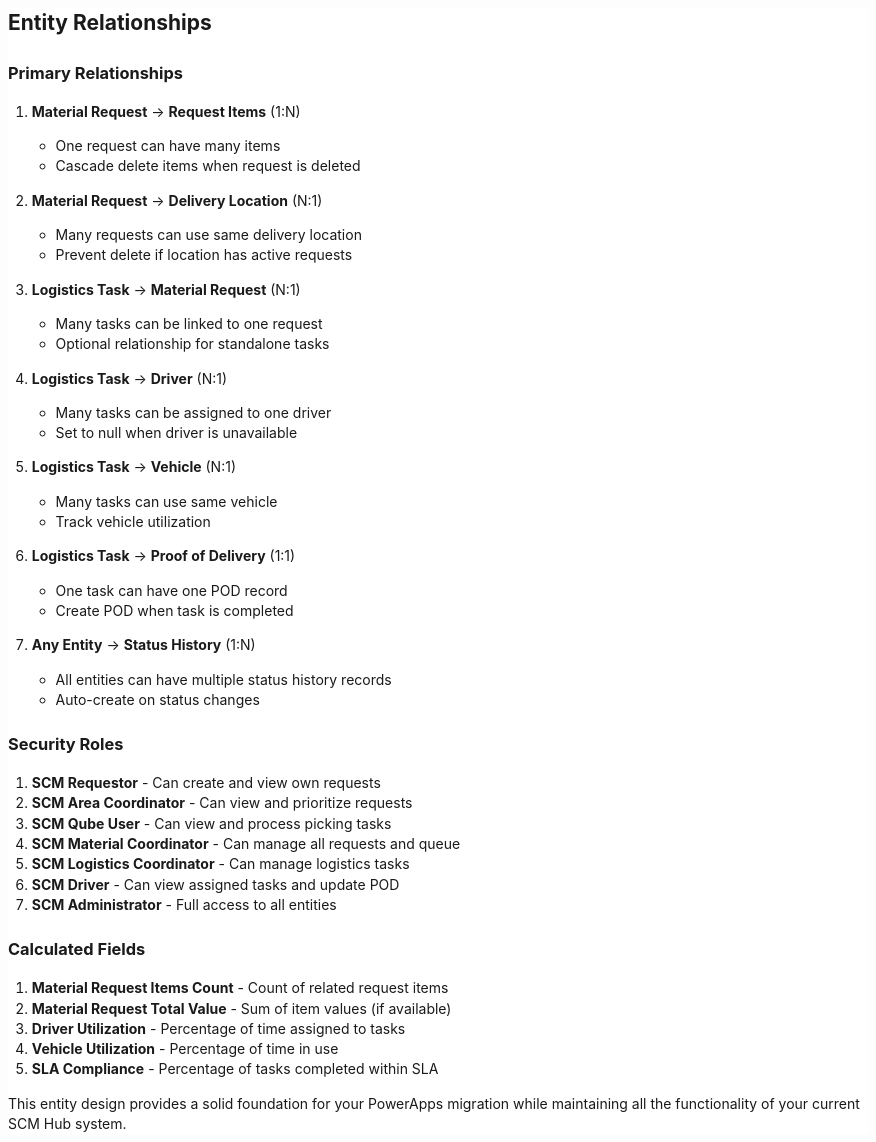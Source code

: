 ## Entity Relationships

### Primary Relationships

1. **Material Request** → **Request Items** (1:N)
   - One request can have many items
   - Cascade delete items when request is deleted

2. **Material Request** → **Delivery Location** (N:1)
   - Many requests can use same delivery location
   - Prevent delete if location has active requests

3. **Logistics Task** → **Material Request** (N:1)
   - Many tasks can be linked to one request
   - Optional relationship for standalone tasks

4. **Logistics Task** → **Driver** (N:1)
   - Many tasks can be assigned to one driver
   - Set to null when driver is unavailable

5. **Logistics Task** → **Vehicle** (N:1)
   - Many tasks can use same vehicle
   - Track vehicle utilization

6. **Logistics Task** → **Proof of Delivery** (1:1)
   - One task can have one POD record
   - Create POD when task is completed

7. **Any Entity** → **Status History** (1:N)
   - All entities can have multiple status history records
   - Auto-create on status changes

### Security Roles

1. **SCM Requestor** - Can create and view own requests
2. **SCM Area Coordinator** - Can view and prioritize requests
3. **SCM Qube User** - Can view and process picking tasks
4. **SCM Material Coordinator** - Can manage all requests and queue
5. **SCM Logistics Coordinator** - Can manage logistics tasks
6. **SCM Driver** - Can view assigned tasks and update POD
7. **SCM Administrator** - Full access to all entities

### Calculated Fields

1. **Material Request Items Count** - Count of related request items
2. **Material Request Total Value** - Sum of item values (if available)
3. **Driver Utilization** - Percentage of time assigned to tasks
4. **Vehicle Utilization** - Percentage of time in use
5. **SLA Compliance** - Percentage of tasks completed within SLA

This entity design provides a solid foundation for your PowerApps migration while maintaining all the functionality of your current SCM Hub system.
